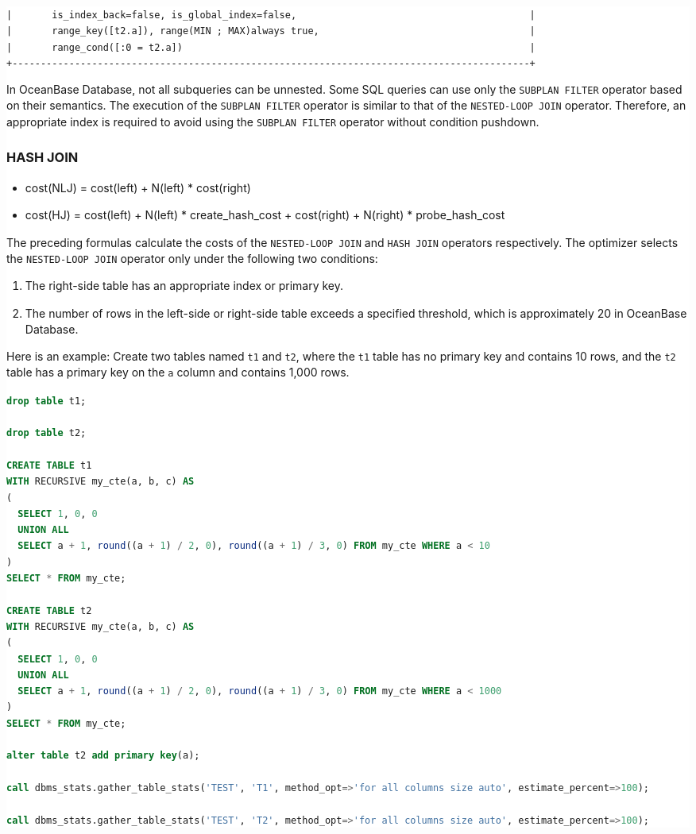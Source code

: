 ```shell
|       is_index_back=false, is_global_index=false,                                         |
|       range_key([t2.a]), range(MIN ; MAX)always true,                                     |
|       range_cond([:0 = t2.a])                                                             |
+-------------------------------------------------------------------------------------------+
```

In OceanBase Database, not all subqueries can be unnested. Some SQL queries can use only the `SUBPLAN FILTER` operator based on their semantics. The execution of the `SUBPLAN FILTER` operator is similar to that of the `NESTED-LOOP JOIN` operator. Therefore, an appropriate index is required to avoid using the `SUBPLAN FILTER` operator without condition pushdown.

### HASH JOIN

- cost(NLJ) = cost(left) + N(left) * cost(right)

- cost(HJ) = cost(left) + N(left) \* create_hash_cost + cost(right) + N(right) \* probe_hash_cost

The preceding formulas calculate the costs of the `NESTED-LOOP JOIN` and `HASH JOIN` operators respectively. The optimizer selects the `NESTED-LOOP JOIN` operator only under the following two conditions:

1. The right-side table has an appropriate index or primary key.

2. The number of rows in the left-side or right-side table exceeds a specified threshold, which is approximately 20 in OceanBase Database.

Here is an example: Create two tables named `t1` and `t2`, where the `t1` table has no primary key and contains 10 rows, and the `t2` table has a primary key on the `a` column and contains 1,000 rows.

```sql
drop table t1;

drop table t2;

CREATE TABLE t1
WITH RECURSIVE my_cte(a, b, c) AS
(
  SELECT 1, 0, 0
  UNION ALL
  SELECT a + 1, round((a + 1) / 2, 0), round((a + 1) / 3, 0) FROM my_cte WHERE a < 10
)
SELECT * FROM my_cte;

CREATE TABLE t2
WITH RECURSIVE my_cte(a, b, c) AS
(
  SELECT 1, 0, 0
  UNION ALL
  SELECT a + 1, round((a + 1) / 2, 0), round((a + 1) / 3, 0) FROM my_cte WHERE a < 1000
)
SELECT * FROM my_cte;

alter table t2 add primary key(a);

call dbms_stats.gather_table_stats('TEST', 'T1', method_opt=>'for all columns size auto', estimate_percent=>100);

call dbms_stats.gather_table_stats('TEST', 'T2', method_opt=>'for all columns size auto', estimate_percent=>100);
```

